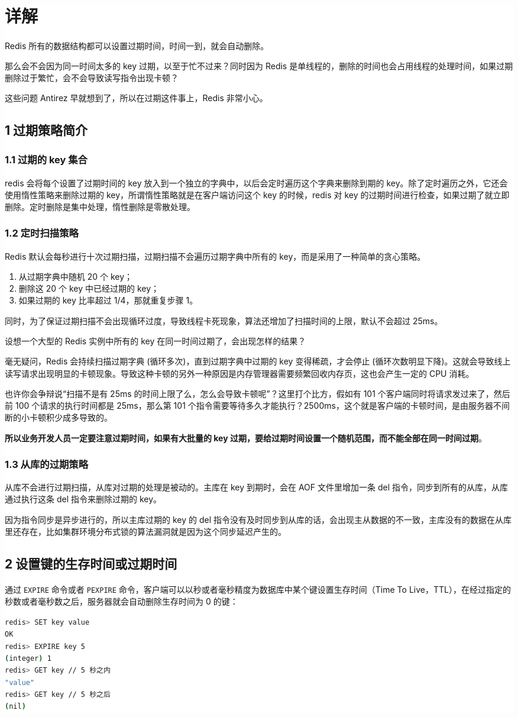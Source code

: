# 详解

Redis 所有的数据结构都可以设置过期时间，时间一到，就会自动删除。

那么会不会因为同一时间太多的 key 过期，以至于忙不过来？同时因为 Redis 是单线程的，删除的时间也会占用线程的处理时间，如果过期删除过于繁忙，会不会导致读写指令出现卡顿？

这些问题 Antirez 早就想到了，所以在过期这件事上，Redis 非常小心。

## 1 过期策略简介

### 1.1 过期的 key 集合

redis 会将每个设置了过期时间的 key 放入到一个独立的字典中，以后会定时遍历这个字典来删除到期的 key。除了定时遍历之外，它还会使用惰性策略来删除过期的 key，所谓惰性策略就是在客户端访问这个 key 的时候，redis 对 key 的过期时间进行检查，如果过期了就立即删除。定时删除是集中处理，惰性删除是零散处理。

### 1.2 定时扫描策略

Redis 默认会每秒进行十次过期扫描，过期扫描不会遍历过期字典中所有的 key，而是采用了一种简单的贪心策略。

1. 从过期字典中随机 20 个 key；
2. 删除这 20 个 key 中已经过期的 key；
3. 如果过期的 key 比率超过 1/4，那就重复步骤 1。

同时，为了保证过期扫描不会出现循环过度，导致线程卡死现象，算法还增加了扫描时间的上限，默认不会超过 25ms。

设想一个大型的 Redis 实例中所有的 key 在同一时间过期了，会出现怎样的结果？

毫无疑问，Redis 会持续扫描过期字典 (循环多次)，直到过期字典中过期的 key 变得稀疏，才会停止 (循环次数明显下降)。这就会导致线上读写请求出现明显的卡顿现象。导致这种卡顿的另外一种原因是内存管理器需要频繁回收内存页，这也会产生一定的 CPU 消耗。

也许你会争辩说“扫描不是有 25ms 的时间上限了么，怎么会导致卡顿呢”？这里打个比方，假如有 101 个客户端同时将请求发过来了，然后前 100 个请求的执行时间都是 25ms，那么第 101 个指令需要等待多久才能执行？2500ms，这个就是客户端的卡顿时间，是由服务器不间断的小卡顿积少成多导致的。

**所以业务开发人员一定要注意过期时间，如果有大批量的 key 过期，要给过期时间设置一个随机范围，而不能全部在同一时间过期**。

### 1.3 从库的过期策略

从库不会进行过期扫描，从库对过期的处理是被动的。主库在 key 到期时，会在 AOF 文件里增加一条 del 指令，同步到所有的从库，从库通过执行这条 del 指令来删除过期的 key。

因为指令同步是异步进行的，所以主库过期的 key 的 del 指令没有及时同步到从库的话，会出现主从数据的不一致，主库没有的数据在从库里还存在，比如集群环境分布式锁的算法漏洞就是因为这个同步延迟产生的。

## 2 设置键的生存时间或过期时间

通过 `EXPIRE` 命令或者 `PEXPIRE` 命令，客户端可以以秒或者毫秒精度为数据库中某个键设置生存时间（Time To Live，TTL），在经过指定的秒数或者毫秒数之后，服务器就会自动删除生存时间为 0 的键：

~~~sh
redis> SET key value
OK
redis> EXPIRE key 5
(integer) 1
redis> GET key // 5 秒之内
"value"
redis> GET key // 5 秒之后
(nil)
~~~
